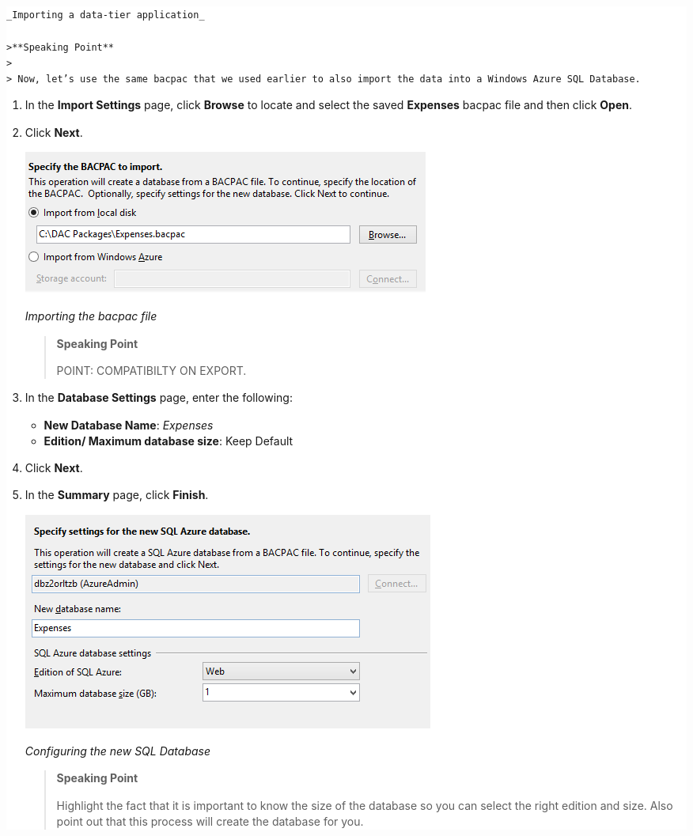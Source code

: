 	_Importing a data-tier application_

	>**Speaking Point**
	>
	> Now, let’s use the same bacpac that we used earlier to also import the data into a Windows Azure SQL Database.

1.	In the **Import Settings** page, click **Browse** to locate and select the saved **Expenses** bacpac file and then click **Open**.
1. Click **Next**.

	![Importing the bacpac file](Images/importing-bacpac-file2.png?raw=true "Importing the bacpac file")

	_Importing the bacpac file_

	>**Speaking Point**
	>
	> POINT: COMPATIBILTY ON EXPORT.

1.	In the **Database Settings** page, enter the following:
	- **New Database Name**: _Expenses_
	- **Edition/ Maximum database size**: Keep Default
1. Click **Next**.
1. In the **Summary** page, click **Finish**.

	![Specify Settings for the new SQL Database](Images/specify-settings-for-the-new-sql-database.png?raw=true "Specify Settings for the new SQL Database")

	_Configuring the new SQL Database_

	>**Speaking Point**
	>
	> Highlight the fact that it is important to know the size of the database so you can select the right edition and size.
	> Also point out that this process will create the database for you.
